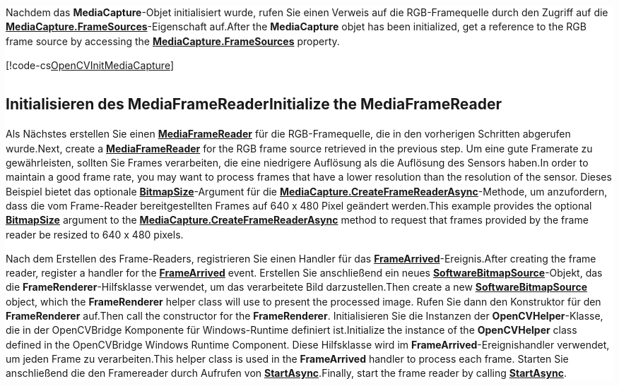 
<span data-ttu-id="edf5d-128">Nachdem das **MediaCapture**-Objet initialisiert wurde, rufen Sie einen Verweis auf die RGB-Framequelle durch den Zugriff auf die **[MediaCapture.FrameSources](https://docs.microsoft.com/uwp/api/windows.media.capture.mediacapture.FrameSources)**-Eigenschaft auf.</span><span class="sxs-lookup"><span data-stu-id="edf5d-128">After the **MediaCapture** objet has been initialized, get a reference to the RGB frame source by accessing the **[MediaCapture.FrameSources](https://docs.microsoft.com/uwp/api/windows.media.capture.mediacapture.FrameSources)** property.</span></span>

[!code-cs[OpenCVInitMediaCapture](./code/Frames_Win10/Frames_Win10/MainPage.OpenCV.xaml.cs#SnippetOpenCVInitMediaCapture)]

## <a name="initialize-the-mediaframereader"></a><span data-ttu-id="edf5d-129">Initialisieren des MediaFrameReader</span><span class="sxs-lookup"><span data-stu-id="edf5d-129">Initialize the MediaFrameReader</span></span>
<span data-ttu-id="edf5d-130">Als Nächstes erstellen Sie einen [**MediaFrameReader**](https://msdn.microsoft.com/library/windows/apps/Windows.Media.Capture.Frames.MediaFrameReader) für die RGB-Framequelle, die in den vorherigen Schritten abgerufen wurde.</span><span class="sxs-lookup"><span data-stu-id="edf5d-130">Next, create a [**MediaFrameReader**](https://msdn.microsoft.com/library/windows/apps/Windows.Media.Capture.Frames.MediaFrameReader) for the RGB frame source retrieved in the previous step.</span></span> <span data-ttu-id="edf5d-131">Um eine gute Framerate zu gewährleisten, sollten Sie Frames verarbeiten, die eine niedrigere Auflösung als die Auflösung des Sensors haben.</span><span class="sxs-lookup"><span data-stu-id="edf5d-131">In order to maintain a good frame rate, you may want to process frames that have a lower resolution than the resolution of the sensor.</span></span> <span data-ttu-id="edf5d-132">Dieses Beispiel bietet das optionale **[BitmapSize](https://docs.microsoft.com/uwp/api/windows.graphics.imaging.bitmapsize)**-Argument für die **[MediaCapture.CreateFrameReaderAsync](https://docs.microsoft.com/uwp/api/windows.media.capture.mediacapture.createframereaderasync)**-Methode, um anzufordern, dass die vom Frame-Reader bereitgestellten Frames auf 640 x 480 Pixel geändert werden.</span><span class="sxs-lookup"><span data-stu-id="edf5d-132">This example provides the optional **[BitmapSize](https://docs.microsoft.com/uwp/api/windows.graphics.imaging.bitmapsize)** argument to the **[MediaCapture.CreateFrameReaderAsync](https://docs.microsoft.com/uwp/api/windows.media.capture.mediacapture.createframereaderasync)** method to request that frames provided by the frame reader be resized to 640 x 480 pixels.</span></span>

<span data-ttu-id="edf5d-133">Nach dem Erstellen des Frame-Readers, registrieren Sie einen Handler für das **[FrameArrived](https://docs.microsoft.com/uwp/api/windows.media.capture.frames.mediaframereader.FrameArrived)**-Ereignis.</span><span class="sxs-lookup"><span data-stu-id="edf5d-133">After creating the frame reader, register a handler for the **[FrameArrived](https://docs.microsoft.com/uwp/api/windows.media.capture.frames.mediaframereader.FrameArrived)** event.</span></span> <span data-ttu-id="edf5d-134">Erstellen Sie anschließend ein neues **[SoftwareBitmapSource](https://docs.microsoft.com/uwp/api/windows.ui.xaml.media.imaging.softwarebitmapsource)**-Objekt, das die **FrameRenderer**-Hilfsklasse verwendet, um das verarbeitete Bild darzustellen.</span><span class="sxs-lookup"><span data-stu-id="edf5d-134">Then create a new **[SoftwareBitmapSource](https://docs.microsoft.com/uwp/api/windows.ui.xaml.media.imaging.softwarebitmapsource)** object, which the **FrameRenderer** helper class will use to present the processed image.</span></span> <span data-ttu-id="edf5d-135">Rufen Sie dann den Konstruktor für den **FrameRenderer** auf.</span><span class="sxs-lookup"><span data-stu-id="edf5d-135">Then call the constructor for the **FrameRenderer**.</span></span> <span data-ttu-id="edf5d-136">Initialisieren Sie die Instanzen der **OpenCVHelper**-Klasse, die in der OpenCVBridge Komponente für Windows-Runtime definiert ist.</span><span class="sxs-lookup"><span data-stu-id="edf5d-136">Initialize the instance of the **OpenCVHelper** class defined in the OpenCVBridge Windows Runtime Component.</span></span> <span data-ttu-id="edf5d-137">Diese Hilfsklasse wird im **FrameArrived**-Ereignishandler verwendet, um jeden Frame zu verarbeiten.</span><span class="sxs-lookup"><span data-stu-id="edf5d-137">This helper class is used in the **FrameArrived** handler to process each frame.</span></span> <span data-ttu-id="edf5d-138">Starten Sie anschließend die den Framereader durch Aufrufen von **[StartAsync](https://docs.microsoft.com/uwp/api/windows.media.capture.frames.mediaframereader.StartAsync)**.</span><span class="sxs-lookup"><span data-stu-id="edf5d-138">Finally, start the frame reader by calling **[StartAsync](https://docs.microsoft.com/uwp/api/windows.media.capture.frames.mediaframereader.StartAsync)**.</span></span>
